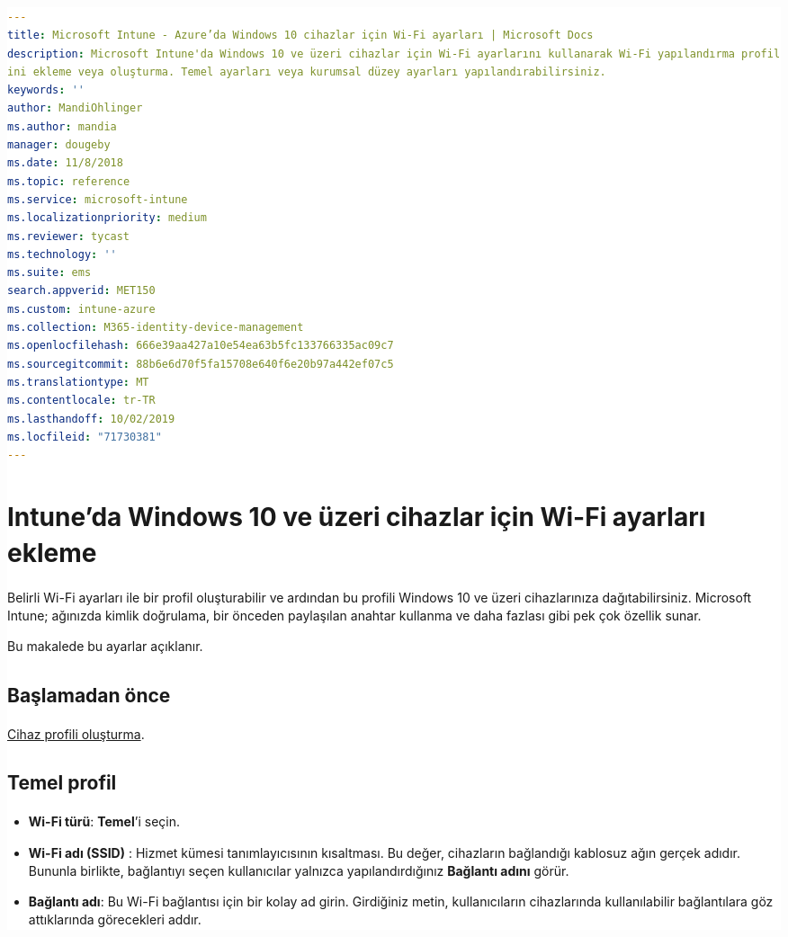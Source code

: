 ```yaml
---
title: Microsoft Intune - Azure’da Windows 10 cihazlar için Wi-Fi ayarları | Microsoft Docs
description: Microsoft Intune'da Windows 10 ve üzeri cihazlar için Wi-Fi ayarlarını kullanarak Wi-Fi yapılandırma profilini ekleme veya oluşturma. Temel ayarları veya kurumsal düzey ayarları yapılandırabilirsiniz.
keywords: ''
author: MandiOhlinger
ms.author: mandia
manager: dougeby
ms.date: 11/8/2018
ms.topic: reference
ms.service: microsoft-intune
ms.localizationpriority: medium
ms.reviewer: tycast
ms.technology: ''
ms.suite: ems
search.appverid: MET150
ms.custom: intune-azure
ms.collection: M365-identity-device-management
ms.openlocfilehash: 666e39aa427a10e54ea63b5fc133766335ac09c7
ms.sourcegitcommit: 88b6e6d70f5fa15708e640f6e20b97a442ef07c5
ms.translationtype: MT
ms.contentlocale: tr-TR
ms.lasthandoff: 10/02/2019
ms.locfileid: "71730381"
---
```

# <a name="add-wi-fi-settings-for-windows-10-and-later-devices-in-intune"></a>Intune’da Windows 10 ve üzeri cihazlar için Wi-Fi ayarları ekleme

Belirli Wi-Fi ayarları ile bir profil oluşturabilir ve ardından bu profili Windows 10 ve üzeri cihazlarınıza dağıtabilirsiniz. Microsoft Intune; ağınızda kimlik doğrulama, bir önceden paylaşılan anahtar kullanma ve daha fazlası gibi pek çok özellik sunar.

Bu makalede bu ayarlar açıklanır.

## <a name="before-you-begin"></a>Başlamadan önce

[Cihaz profili oluşturma](device-profile-create.md).

## <a name="basic-profile"></a>Temel profil

- **Wi-Fi türü**: **Temel**’i seçin. 

- **Wi-Fi adı (SSID)** : Hizmet kümesi tanımlayıcısının kısaltması. Bu değer, cihazların bağlandığı kablosuz ağın gerçek adıdır. Bununla birlikte, bağlantıyı seçen kullanıcılar yalnızca yapılandırdığınız **Bağlantı adını** görür.

- **Bağlantı adı**: Bu Wi-Fi bağlantısı için bir kolay ad girin. Girdiğiniz metin, kullanıcıların cihazlarında kullanılabilir bağlantılara göz attıklarında görecekleri addır.

